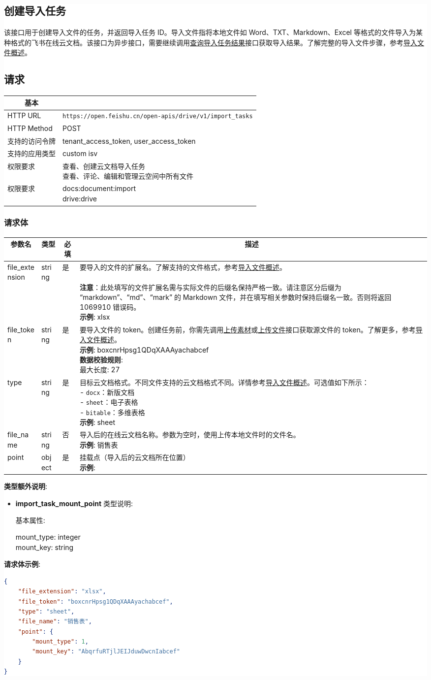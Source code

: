 ## 创建导入任务

该接口用于创建导入文件的任务，并返回导入任务 ID。导入文件指将本地文件如 Word、TXT、Markdown、Excel 等格式的文件导入为某种格式的飞书在线云文档。该接口为异步接口，需要继续调用[查询导入任务结果](/ssl:ttdoc/uAjLw4CM/ukTMukTMukTM/reference/drive-v1/import_task/get)接口获取导入结果。了解完整的导入文件步骤，参考[导入文件概述](/ssl:ttdoc/uAjLw4CM/ukTMukTMukTM/reference/drive-v1/import_task/import-user-guide)。

## 请求

| 基本 | |
| --- | --- |
| HTTP URL | `https://open.feishu.cn/open-apis/drive/v1/import_tasks` |
| HTTP Method | POST |
| 支持的访问令牌 | tenant_access_token, user_access_token |
| 支持的应用类型 | custom  isv |
| 权限要求 | 查看、创建云文档导入任务 <br> 查看、评论、编辑和管理云空间中所有文件 |
| 权限要求 | docs:document:import <br> drive:drive |

### 请求体

| 参数名 | 类型 | 必填 | 描述 |
| ------ | ---- | ---- | ---- |
| file_extension | string | 是 | 要导入的文件的扩展名。了解支持的文件格式，参考[导入文件概述](/ssl:ttdoc/uAjLw4CM/ukTMukTMukTM/reference/drive-v1/import_task/import-user-guide)。<br><br>**注意**：此处填写的文件扩展名需与实际文件的后缀名保持严格一致。请注意区分后缀为 “markdown”、“md”、“mark” 的 Markdown 文件，并在填写相关参数时保持后缀名一致。否则将返回 1069910 错误码。 <br> **示例**: xlsx  |
| file_token | string | 是 | 要导入文件的 token。创建任务前，你需先调用[上传素材](/ssl:ttdoc/uAjLw4CM/ukTMukTMukTM/reference/drive-v1/media/upload_all)或[上传文件](/ssl:ttdoc/uAjLw4CM/ukTMukTMukTM/reference/drive-v1/file/upload_all)接口获取源文件的 token。了解更多，参考[导入文件概述](/ssl:ttdoc/uAjLw4CM/ukTMukTMukTM/reference/drive-v1/import_task/import-user-guide)。 <br> **示例**: boxcnrHpsg1QDqXAAAyachabcef <br> **数据校验规则**:<br>最大长度: 27 |
| type | string | 是 | 目标云文档格式。不同文件支持的云文档格式不同。详情参考[导入文件概述](/ssl:ttdoc/uAjLw4CM/ukTMukTMukTM/reference/drive-v1/import_task/import-user-guide)。可选值如下所示：<br>- `docx`：新版文档<br>- `sheet`：电子表格<br>- `bitable`：多维表格 <br> **示例**: sheet  |
| file_name | string | 否 | 导入后的在线云文档名称。参数为空时，使用上传本地文件时的文件名。 <br> **示例**: 销售表  |
| point | object | 是 | 挂载点（导入后的云文档所在位置） <br> **示例**:   |

**类型额外说明**:

- **import_task_mount_point** 类型说明:

  基本属性:

   mount_type: integer <br> mount_key: string <br>


**请求体示例**:

```json
{
    "file_extension": "xlsx",
    "file_token": "boxcnrHpsg1QDqXAAAyachabcef",
    "type": "sheet",
    "file_name": "销售表",
    "point": {
        "mount_type": 1,
        "mount_key": "AbqrfuRTjlJEIJduwDwcnIabcef"
    }
}
```
